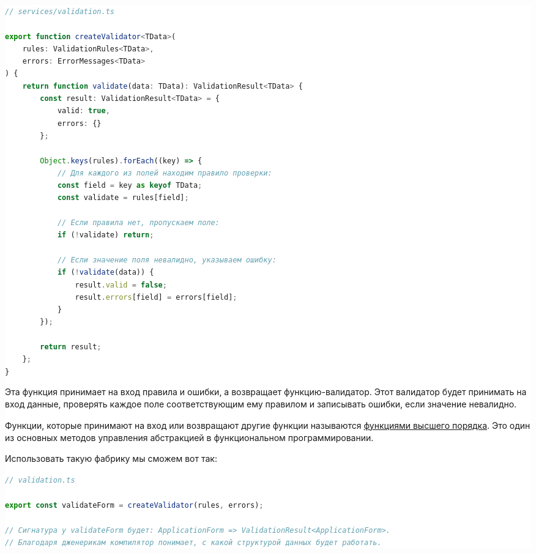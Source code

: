 ```ts
// services/validation.ts

export function createValidator<TData>(
	rules: ValidationRules<TData>,
	errors: ErrorMessages<TData>
) {
	return function validate(data: TData): ValidationResult<TData> {
		const result: ValidationResult<TData> = {
			valid: true,
			errors: {}
		};

		Object.keys(rules).forEach((key) => {
			// Для каждого из полей находим правило проверки:
			const field = key as keyof TData;
			const validate = rules[field];

			// Если правила нет, пропускаем поле:
			if (!validate) return;

			// Если значение поля невалидно, указываем ошибку:
			if (!validate(data)) {
				result.valid = false;
				result.errors[field] = errors[field];
			}
		});

		return result;
	};
}
```

Эта функция принимает на вход правила и ошибки, а возвращает функцию-валидатор. Этот валидатор будет принимать на вход данные, проверять каждое поле соответствующим ему правилом и записывать ошибки, если значение невалидно.

<aside>

Функции, которые принимают на вход или возвращают другие функции называются [функциями высшего порядка](https://ru.wikipedia.org/wiki/Функция_высшего_порядка). Это один из основных методов управления абстракцией в функциональном программировании.

</aside>

Использовать такую фабрику мы сможем вот так:

```ts
// validation.ts

export const validateForm = createValidator(rules, errors);

// Сигнатура у validateForm будет: ApplicationForm => ValidationResult<ApplicationForm>.
// Благодаря дженерикам компилятор понимает, с какой структурой данных будет работать.
```
